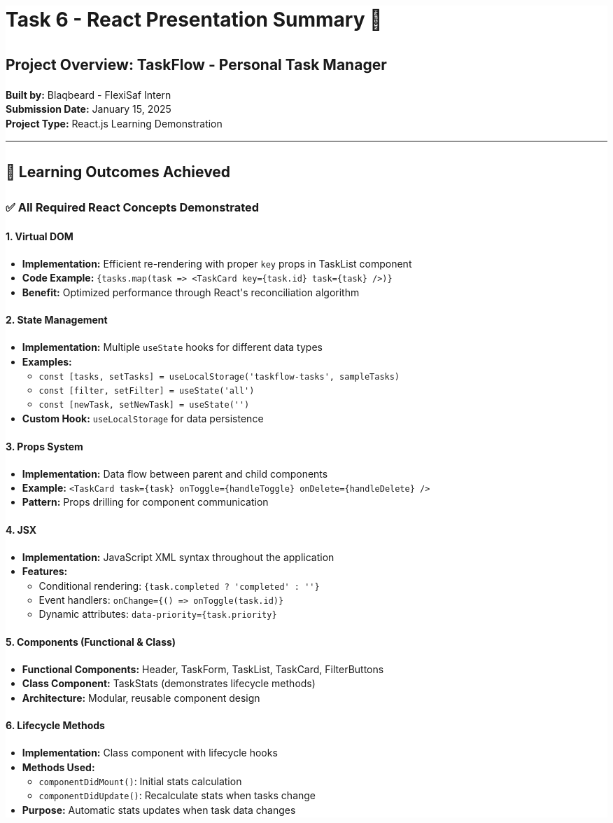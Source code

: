 # Task 6 - React Presentation Summary 🎯

## Project Overview: TaskFlow - Personal Task Manager

**Built by:** Blaqbeard - FlexiSaf Intern  
**Submission Date:** January 15, 2025  
**Project Type:** React.js Learning Demonstration

---

## 🎯 Learning Outcomes Achieved

### ✅ All Required React Concepts Demonstrated

#### 1. **Virtual DOM**

- **Implementation:** Efficient re-rendering with proper `key` props in TaskList component
- **Code Example:** `{tasks.map(task => <TaskCard key={task.id} task={task} />)}`
- **Benefit:** Optimized performance through React's reconciliation algorithm

#### 2. **State Management**

- **Implementation:** Multiple `useState` hooks for different data types
- **Examples:**
  - `const [tasks, setTasks] = useLocalStorage('taskflow-tasks', sampleTasks)`
  - `const [filter, setFilter] = useState('all')`
  - `const [newTask, setNewTask] = useState('')`
- **Custom Hook:** `useLocalStorage` for data persistence

#### 3. **Props System**

- **Implementation:** Data flow between parent and child components
- **Example:** `<TaskCard task={task} onToggle={handleToggle} onDelete={handleDelete} />`
- **Pattern:** Props drilling for component communication

#### 4. **JSX**

- **Implementation:** JavaScript XML syntax throughout the application
- **Features:**
  - Conditional rendering: `{task.completed ? 'completed' : ''}`
  - Event handlers: `onChange={() => onToggle(task.id)}`
  - Dynamic attributes: `data-priority={task.priority}`

#### 5. **Components (Functional & Class)**

- **Functional Components:** Header, TaskForm, TaskList, TaskCard, FilterButtons
- **Class Component:** TaskStats (demonstrates lifecycle methods)
- **Architecture:** Modular, reusable component design

#### 6. **Lifecycle Methods**

- **Implementation:** Class component with lifecycle hooks
- **Methods Used:**
  - `componentDidMount()`: Initial stats calculation
  - `componentDidUpdate()`: Recalculate stats when tasks change
- **Purpose:** Automatic stats updates when task data changes
